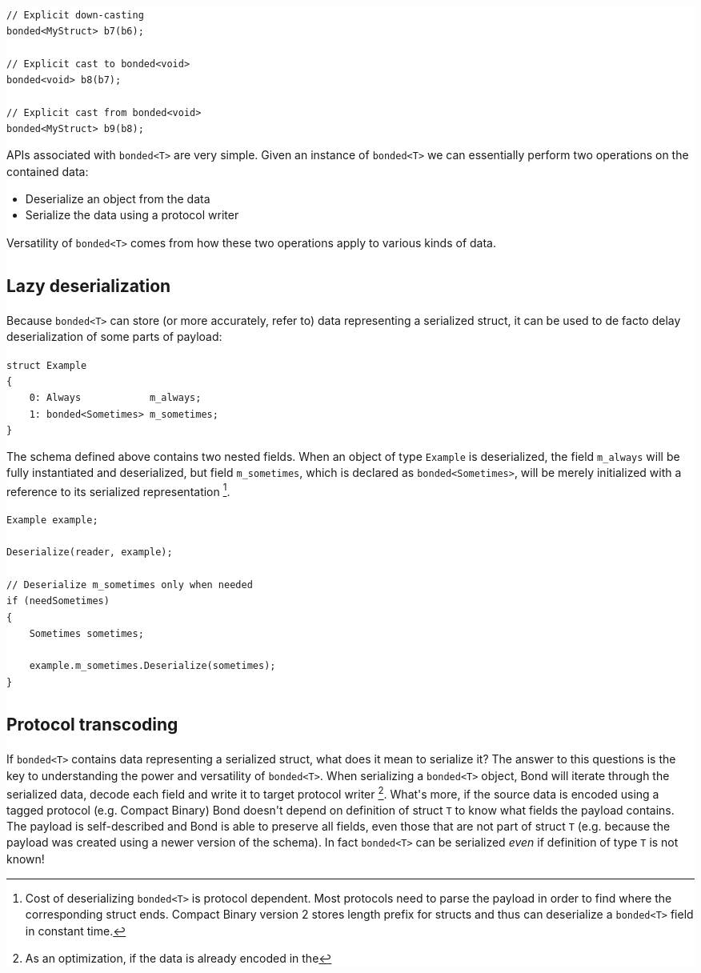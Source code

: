     // Explicit down-casting
    bonded<MyStruct> b7(b6);

    // Explicit cast to bonded<void>
    bonded<void> b8(b7);

    // Explicit cast from bonded<void>
    bonded<MyStruct> b9(b8);

APIs associated with `bonded<T>` are very simple. Given an instance of
`bonded<T>` we can essentially perform two operations on the contained data:

- Deserialize an object from the data
- Serialize the data using a protocol writer

Versatility of `bonded<T>` comes from how these two operations apply to various
kinds of data.

[^slicing]: An object of a derived type will be sliced to the type `T`.

Lazy deserialization
--------------------

Because `bonded<T>` can store (or more accurately, refer to) data representing
a serialized struct, it can be used to de facto delay deserialization of some
parts of payload:

    struct Example
    {
        0: Always            m_always;
        1: bonded<Sometimes> m_sometimes;
    }

The schema defined above contains two nested fields. When an object of type
`Example` is deserialized, the field `m_always` will be fully instantiated and
deserialized, but field `m_sometimes`, which is declared as
`bonded<Sometimes>`, will be merely initialized with a reference to its
serialized representation [^bonded_cost].

    Example example;

    Deserialize(reader, example);

    // Deserialize m_sometimes only when needed
    if (needSometimes)
    {
        Sometimes sometimes;

        example.m_sometimes.Deserialize(sometimes);
    }

[^bonded_cost]: Cost of deserializing `bonded<T>` is protocol dependent. Most
protocols need to parse the payload in order to find where the corresponding
struct ends. Compact Binary version 2 stores length prefix for structs and thus
can deserialize a `bonded<T>` field in constant time.

Protocol transcoding
--------------------

If `bonded<T>` contains data representing a serialized struct, what does it
mean to serialize it? The answer to this questions is the key to understanding
the power and versatility of `bonded<T>`. When serializing a `bonded<T>`
object, Bond will iterate through the serialized data, decode each field and
write it to target protocol writer
[^same_protocol_opt]. What's more, if the source data is encoded using a tagged
protocol (e.g. Compact Binary) Bond doesn't depend on definition of struct `T`
to know what fields the payload contains. The payload is self-described and
Bond is able to preserve all fields, even those that are not part of struct `T`
(e.g. because the payload was created using a newer version of the schema). In
fact `bonded<T>` can be serialized *even* if definition of type `T` is not
known!


[^1]: In Bond there is no concept of a default value for structs and thus a
[^2]: Some protocols might not support omitting optional fields (e.g. Simple
[^same_protocol_opt]: As an optimization, if the data is already encoded in the
[^apply_overloads]: Reviewing `apply.h` will reveal that in fact there are a
[^enumerator]: The default implementation assumes broadly used STL conventions
[^concept]: Note that input/output streams are not _interface classes_ which
[^one_definition]: Since breaking the C++ One Definition rule may lead to very
[API_reference]: ../reference/cpp/index.html
[compiler]: compiler.html
[bond_py]: bond_py.html
[bond_cs]: bond_cs.html
[bond_comm]: bond_comm.html
[bond_over_grpc]: bond_over_grpc.html
[transforms_h]: ../reference/cpp/transforms_8h_source.html
[maybe_reference]: ../reference/cpp/classbond_1_1maybe.html
[bonded_reference]: ../reference/cpp/classbond_1_1bonded.html
[blob_reference]: ../reference/cpp/classbond_1_1blob.html